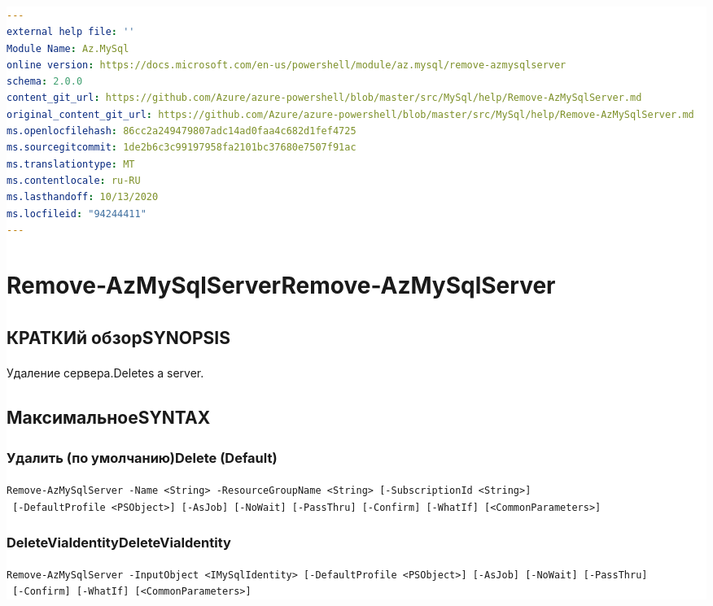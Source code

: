 ```yaml
---
external help file: ''
Module Name: Az.MySql
online version: https://docs.microsoft.com/en-us/powershell/module/az.mysql/remove-azmysqlserver
schema: 2.0.0
content_git_url: https://github.com/Azure/azure-powershell/blob/master/src/MySql/help/Remove-AzMySqlServer.md
original_content_git_url: https://github.com/Azure/azure-powershell/blob/master/src/MySql/help/Remove-AzMySqlServer.md
ms.openlocfilehash: 86cc2a249479807adc14ad0faa4c682d1fef4725
ms.sourcegitcommit: 1de2b6c3c99197958fa2101bc37680e7507f91ac
ms.translationtype: MT
ms.contentlocale: ru-RU
ms.lasthandoff: 10/13/2020
ms.locfileid: "94244411"
---
```

# <span data-ttu-id="27ae3-101">Remove-AzMySqlServer</span><span class="sxs-lookup"><span data-stu-id="27ae3-101">Remove-AzMySqlServer</span></span>

## <span data-ttu-id="27ae3-102">КРАТКИй обзор</span><span class="sxs-lookup"><span data-stu-id="27ae3-102">SYNOPSIS</span></span>
<span data-ttu-id="27ae3-103">Удаление сервера.</span><span class="sxs-lookup"><span data-stu-id="27ae3-103">Deletes a server.</span></span>

## <span data-ttu-id="27ae3-104">Максимальное</span><span class="sxs-lookup"><span data-stu-id="27ae3-104">SYNTAX</span></span>

### <span data-ttu-id="27ae3-105">Удалить (по умолчанию)</span><span class="sxs-lookup"><span data-stu-id="27ae3-105">Delete (Default)</span></span>
```
Remove-AzMySqlServer -Name <String> -ResourceGroupName <String> [-SubscriptionId <String>]
 [-DefaultProfile <PSObject>] [-AsJob] [-NoWait] [-PassThru] [-Confirm] [-WhatIf] [<CommonParameters>]
```

### <span data-ttu-id="27ae3-106">DeleteViaIdentity</span><span class="sxs-lookup"><span data-stu-id="27ae3-106">DeleteViaIdentity</span></span>
```
Remove-AzMySqlServer -InputObject <IMySqlIdentity> [-DefaultProfile <PSObject>] [-AsJob] [-NoWait] [-PassThru]
 [-Confirm] [-WhatIf] [<CommonParameters>]
```
